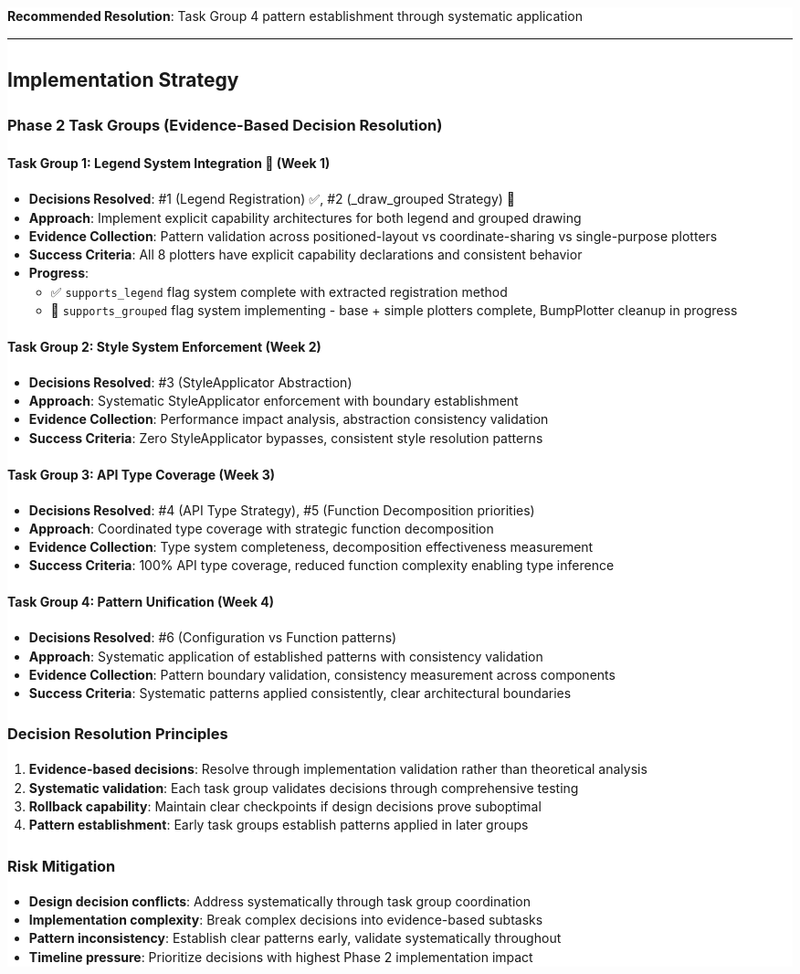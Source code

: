 **Recommended Resolution**: Task Group 4 pattern establishment through systematic application

---

## Implementation Strategy

### **Phase 2 Task Groups** (Evidence-Based Decision Resolution)

#### **Task Group 1: Legend System Integration** 🔄 (Week 1)
- **Decisions Resolved**: #1 (Legend Registration) ✅, #2 (_draw_grouped Strategy) 🔄  
- **Approach**: Implement explicit capability architectures for both legend and grouped drawing
- **Evidence Collection**: Pattern validation across positioned-layout vs coordinate-sharing vs single-purpose plotters
- **Success Criteria**: All 8 plotters have explicit capability declarations and consistent behavior
- **Progress**: 
  - ✅ `supports_legend` flag system complete with extracted registration method
  - 🔄 `supports_grouped` flag system implementing - base + simple plotters complete, BumpPlotter cleanup in progress

#### **Task Group 2: Style System Enforcement** (Week 2)
- **Decisions Resolved**: #3 (StyleApplicator Abstraction)
- **Approach**: Systematic StyleApplicator enforcement with boundary establishment
- **Evidence Collection**: Performance impact analysis, abstraction consistency validation
- **Success Criteria**: Zero StyleApplicator bypasses, consistent style resolution patterns

#### **Task Group 3: API Type Coverage** (Week 3) 
- **Decisions Resolved**: #4 (API Type Strategy), #5 (Function Decomposition priorities)
- **Approach**: Coordinated type coverage with strategic function decomposition
- **Evidence Collection**: Type system completeness, decomposition effectiveness measurement
- **Success Criteria**: 100% API type coverage, reduced function complexity enabling type inference

#### **Task Group 4: Pattern Unification** (Week 4)
- **Decisions Resolved**: #6 (Configuration vs Function patterns)
- **Approach**: Systematic application of established patterns with consistency validation
- **Evidence Collection**: Pattern boundary validation, consistency measurement across components
- **Success Criteria**: Systematic patterns applied consistently, clear architectural boundaries

### **Decision Resolution Principles**
1. **Evidence-based decisions**: Resolve through implementation validation rather than theoretical analysis
2. **Systematic validation**: Each task group validates decisions through comprehensive testing
3. **Rollback capability**: Maintain clear checkpoints if design decisions prove suboptimal
4. **Pattern establishment**: Early task groups establish patterns applied in later groups

### **Risk Mitigation**
- **Design decision conflicts**: Address systematically through task group coordination
- **Implementation complexity**: Break complex decisions into evidence-based subtasks
- **Pattern inconsistency**: Establish clear patterns early, validate systematically throughout
- **Timeline pressure**: Prioritize decisions with highest Phase 2 implementation impact
